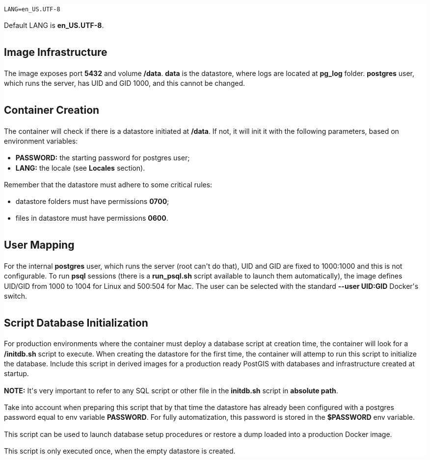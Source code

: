 ```Shell
LANG=en_US.UTF-8
```

Default LANG is **en_US.UTF-8**.


## Image Infrastructure

The image exposes port **5432** and volume **/data**. **data** is the datastore, where logs are located at **pg_log** folder. **postgres** user, which runs the server, has UID and GID 1000, and this cannot be changed.


## Container Creation

The container will check if there is a datastore initiated at **/data**. If not, it will init it with the following parameters, based on environment variables:

- **PASSWORD:** the starting password for postgres user;
- **LANG:** the locale (see **Locales** section).

Remember that the datastore must adhere to some critical rules:

- datastore folders must have permissions **0700**;

- files in datastore must have permissions **0600**.


## User Mapping

For the internal **postgres** user, which runs the server (root can't do that), UID and GID are fixed to 1000:1000 and this is not configurable. To run **psql** sessions (there is a **run_psql.sh** script available to launch them automatically), the image defines UID/GID from 1000 to 1004 for Linux and 500:504 for Mac. The user can be selected with the standard **--user UID:GID** Docker's switch.


## Script Database Initialization

For production environments where the container must deploy a database script at creation time, the container will look for a **/initdb.sh** script to execute. When creating the datastore for the first time, the container will attemp to run this script to initialize the database. Include this script in derived images for a production ready PostGIS with databases and infrastructure created at startup.

**NOTE:** It's very important to refer to any SQL script or other file in the **initdb.sh** script in **absolute path**.

Take into account when preparing this script that by that time the datastore has already been configured with a postgres password equal to env variable **PASSWORD**. For fully automatization, this password is stored in the **$PASSWORD** env variable.

This script can be used to launch database setup procedures or restore a dump loaded into a production Docker image.

This script is only executed once, when the empty datastore is created.

